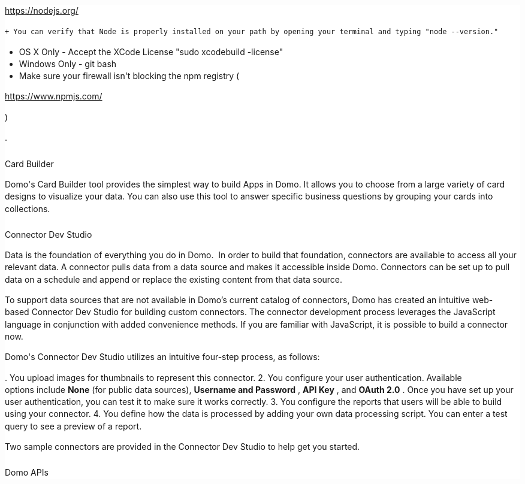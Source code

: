 https://nodejs.org/


	+ You can verify that Node is properly installed on your path by opening your terminal and typing "node --version."
* OS X Only - Accept the XCode License "sudo xcodebuild -license"
* Windows Only - git bash
* Make sure your firewall isn't blocking the npm registry (

https://www.npmjs.com/

)


 .


#####
 Card Builder

Domo's Card Builder tool provides the simplest way to build Apps in Domo. It allows you to choose from a large variety of card designs to visualize your data. You can also use this tool to answer specific business questions by grouping your cards into collections.

###
 Connector Dev Studio

Data is the foundation of everything you do in Domo.  In order to build that foundation, connectors are available to access all your relevant data. A connector pulls data from a data source and makes it accessible inside Domo. Connectors can be set up to pull data on a schedule and append or replace the existing content from that data source.


 To support data sources that are not available in Domo’s current catalog of connectors, Domo has created an intuitive web-based Connector Dev Studio for building custom connectors. The connector development process leverages the JavaScript language in conjunction with added convenience methods. If you are familiar with JavaScript, it is possible to build a connector now.


 Domo's Connector Dev Studio utilizes an intuitive four-step process, as follows:

. You upload images for thumbnails to represent this connector.
2. You configure your user authentication. Available options include
 **None**
 (for public data sources),
 **Username and Password**
 ,
 **API Key**
 , and
 **OAuth 2.0**
 . Once you have set up your user authentication, you can test it to make sure it works correctly.
3. You configure the reports that users will be able to build using your connector.
4. You define how the data is processed by adding your own data processing script. You can enter a test query to see a preview of a report.

Two sample connectors are provided in the Connector Dev Studio to help get you started.

###
 Domo APIs
